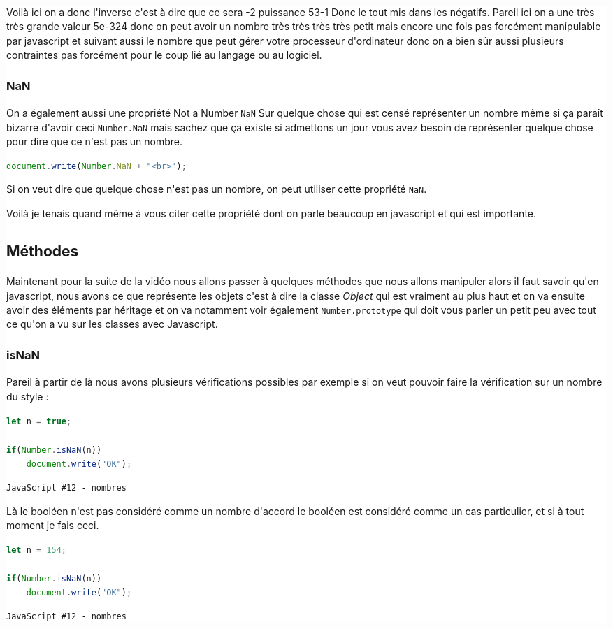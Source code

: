 Voilà ici on a donc l'inverse c'est à dire que ce sera -2 puissance 53-1 Donc le tout mis dans les négatifs. Pareil ici on a une très très grande valeur 5e-324 donc on peut avoir un nombre très très très très petit mais encore une fois pas forcément manipulable par javascript et suivant aussi le nombre que peut gérer votre processeur d'ordinateur donc on a bien sûr aussi plusieurs contraintes pas forcément pour le coup lié au langage ou au logiciel.

### NaN

On a également aussi une propriété Not a Number `NaN` Sur quelque chose qui est censé représenter un nombre même si ça paraît bizarre d'avoir ceci `Number.NaN` mais sachez que ça existe si admettons un jour vous avez besoin de représenter quelque chose pour dire que ce n'est pas un nombre.

```js
document.write(Number.NaN + "<br>");
```

Si on veut dire que quelque chose n'est pas un nombre, on peut utiliser cette propriété `NaN`.

Voilà je tenais quand même à vous citer cette propriété dont on parle beaucoup en javascript et qui est importante.

## Méthodes

Maintenant pour la suite de la vidéo nous allons passer à quelques méthodes que nous allons manipuler alors il faut savoir qu'en javascript, nous avons ce que représente les objets c'est à dire la classe *Object* qui est vraiment au plus haut et on va ensuite avoir des éléments par héritage et on va notamment voir également `Number.prototype` qui doit vous parler un petit peu avec tout ce qu'on a vu sur les classes avec Javascript.

### isNaN

Pareil à partir de là nous avons plusieurs vérifications possibles par exemple si on veut pouvoir faire la vérification sur un nombre du style :

```js
let n = true;

if(Number.isNaN(n))
    document.write("OK");
```
```
JavaScript #12 - nombres
```

Là le booléen n'est pas considéré comme un nombre d'accord le booléen est considéré comme un cas particulier, et si à tout moment je fais ceci.

```js
let n = 154;

if(Number.isNaN(n))
    document.write("OK");
```
```
JavaScript #12 - nombres
```
